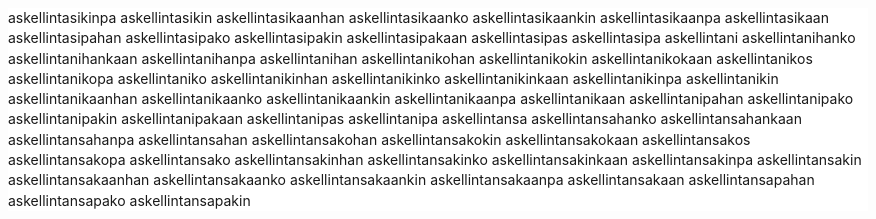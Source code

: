 askellintasikinpa
askellintasikin
askellintasikaanhan
askellintasikaanko
askellintasikaankin
askellintasikaanpa
askellintasikaan
askellintasipahan
askellintasipako
askellintasipakin
askellintasipakaan
askellintasipas
askellintasipa
askellintani
askellintanihanko
askellintanihankaan
askellintanihanpa
askellintanihan
askellintanikohan
askellintanikokin
askellintanikokaan
askellintanikos
askellintanikopa
askellintaniko
askellintanikinhan
askellintanikinko
askellintanikinkaan
askellintanikinpa
askellintanikin
askellintanikaanhan
askellintanikaanko
askellintanikaankin
askellintanikaanpa
askellintanikaan
askellintanipahan
askellintanipako
askellintanipakin
askellintanipakaan
askellintanipas
askellintanipa
askellintansa
askellintansahanko
askellintansahankaan
askellintansahanpa
askellintansahan
askellintansakohan
askellintansakokin
askellintansakokaan
askellintansakos
askellintansakopa
askellintansako
askellintansakinhan
askellintansakinko
askellintansakinkaan
askellintansakinpa
askellintansakin
askellintansakaanhan
askellintansakaanko
askellintansakaankin
askellintansakaanpa
askellintansakaan
askellintansapahan
askellintansapako
askellintansapakin